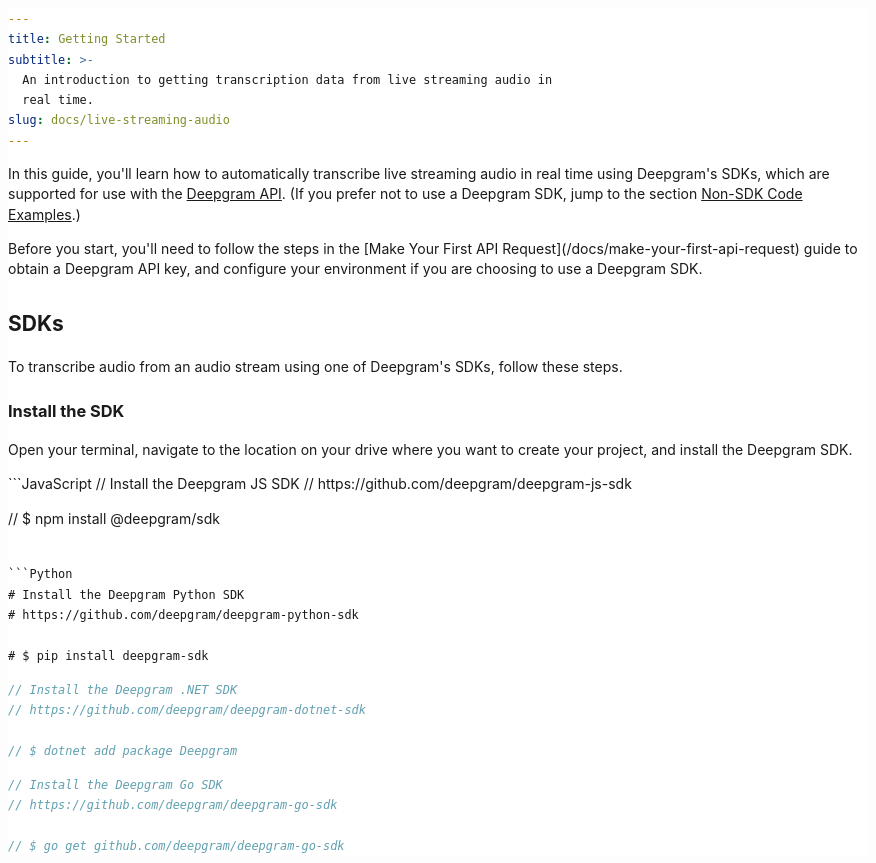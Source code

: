 ```yaml
---
title: Getting Started
subtitle: >-
  An introduction to getting transcription data from live streaming audio in
  real time.
slug: docs/live-streaming-audio
---
```


In this guide, you'll learn how to automatically transcribe live streaming audio in real time using Deepgram's SDKs, which are supported for use with the [Deepgram API](/reference/). (If you prefer not to use a Deepgram SDK, jump to the section [Non-SDK Code Examples](/docs/getting-started-with-live-streaming-audio#non-sdk-code-examples).)

<Info>
  Before you start, you'll need to follow the steps in the [Make Your First API Request](/docs/make-your-first-api-request) guide to obtain a Deepgram API key, and configure your environment if you are choosing to use a Deepgram SDK.
</Info>

## SDKs

To transcribe audio from an audio stream using one of Deepgram's SDKs, follow these steps.

### Install the SDK

Open your terminal, navigate to the location on your drive where you want to create your project, and install the Deepgram SDK.

<CodeGroup>
  ```JavaScript
  // Install the Deepgram JS SDK
  // https://github.com/deepgram/deepgram-js-sdk

  // $ npm install @deepgram/sdk
  ```

  ```Python
  # Install the Deepgram Python SDK
  # https://github.com/deepgram/deepgram-python-sdk

  # $ pip install deepgram-sdk
  ```

  ```csharp C#
  // Install the Deepgram .NET SDK
  // https://github.com/deepgram/deepgram-dotnet-sdk

  // $ dotnet add package Deepgram
  ```

  ```Go
  // Install the Deepgram Go SDK
  // https://github.com/deepgram/deepgram-go-sdk

  // $ go get github.com/deepgram/deepgram-go-sdk
  ```
</CodeGroup>
